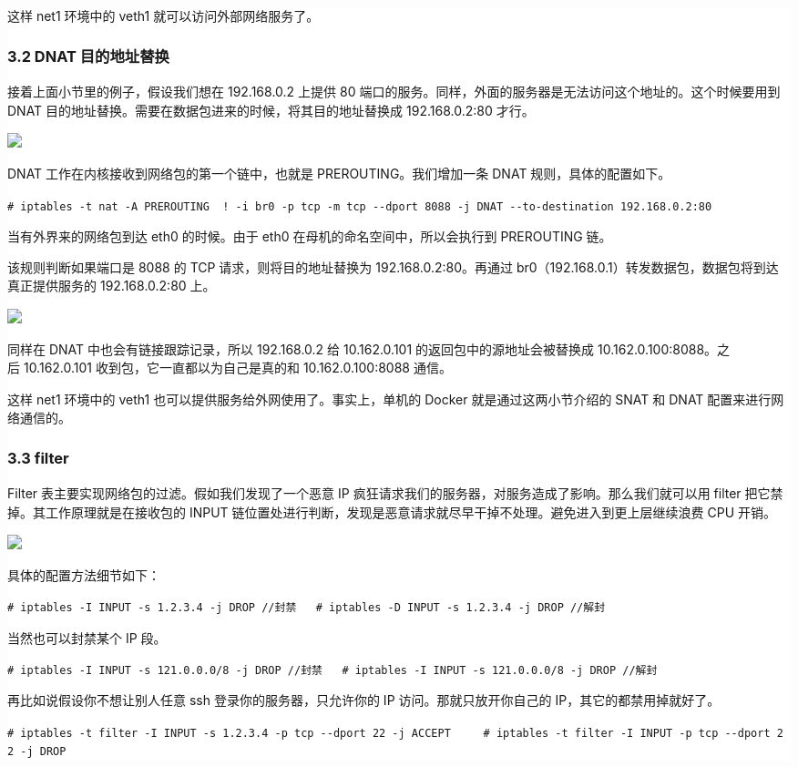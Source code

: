这样 net1 环境中的 veth1 就可以访问外部网络服务了。

### 3.2 DNAT 目的地址替换

接着上面小节里的例子，假设我们想在 192.168.0.2 上提供 80 端口的服务。同样，外面的服务器是无法访问这个地址的。这个时候要用到 DNAT 目的地址替换。需要在数据包进来的时候，将其目的地址替换成 192.168.0.2:80 才行。

![](https://mmbiz.qpic.cn/mmbiz_png/BBjAFF4hcwq7DnzQ3XJ3erYYW9x8CIwhDcnibJ8NHMUyTJ0ia3HZS2wkux56ntCoicMicCLgUogAsjK3n1RSCYcRGw/640?wx_fmt=png)

DNAT 工作在内核接收到网络包的第一个链中，也就是 PREROUTING。我们增加一条 DNAT 规则，具体的配置如下。

```
# iptables -t nat -A PREROUTING  ! -i br0 -p tcp -m tcp --dport 8088 -j DNAT --to-destination 192.168.0.2:80
```

当有外界来的网络包到达 eth0 的时候。由于 eth0 在母机的命名空间中，所以会执行到 PREROUTING 链。

该规则判断如果端口是 8088 的 TCP 请求，则将目的地址替换为 192.168.0.2:80。再通过 br0（192.168.0.1）转发数据包，数据包将到达真正提供服务的 192.168.0.2:80 上。

![](https://mmbiz.qpic.cn/mmbiz_png/BBjAFF4hcwrsosKiasMicuQciagibC970bVm0iaRKKPHIf4ZZLE31hncSYTKicQ4X7uWeZ9L6LViaBhEWXdZ8AkHV3bjQ/640?wx_fmt=png)

同样在 DNAT 中也会有链接跟踪记录，所以 192.168.0.2 给 10.162.0.101 的返回包中的源地址会被替换成 10.162.0.100:8088。之后 10.162.0.101 收到包，它一直都以为自己是真的和 10.162.0.100:8088 通信。

这样 net1 环境中的 veth1 也可以提供服务给外网使用了。事实上，单机的 Docker 就是通过这两小节介绍的 SNAT 和 DNAT 配置来进行网络通信的。

### 3.3 filter

Filter 表主要实现网络包的过滤。假如我们发现了一个恶意 IP 疯狂请求我们的服务器，对服务造成了影响。那么我们就可以用 filter 把它禁掉。其工作原理就是在接收包的 INPUT 链位置处进行判断，发现是恶意请求就尽早干掉不处理。避免进入到更上层继续浪费 CPU 开销。

![](https://mmbiz.qpic.cn/mmbiz_png/BBjAFF4hcwrsosKiasMicuQciagibC970bVml6GV45jibtqRRqkzYy4fYBA15OI1tVwWr6OGFjjpWQqRWb8M6ueshPQ/640?wx_fmt=png)

具体的配置方法细节如下：  

`# iptables -I INPUT -s 1.2.3.4 -j DROP //封禁  
# iptables -D INPUT -s 1.2.3.4 -j DROP //解封  
`

当然也可以封禁某个 IP 段。

`# iptables -I INPUT -s 121.0.0.0/8 -j DROP //封禁  
# iptables -I INPUT -s 121.0.0.0/8 -j DROP //解封  
`

再比如说假设你不想让别人任意 ssh 登录你的服务器，只允许你的 IP 访问。那就只放开你自己的 IP，其它的都禁用掉就好了。

`# iptables -t filter -I INPUT -s 1.2.3.4 -p tcp --dport 22 -j ACCEPT    
# iptables -t filter -I INPUT -p tcp --dport 22 -j DROP    
`
